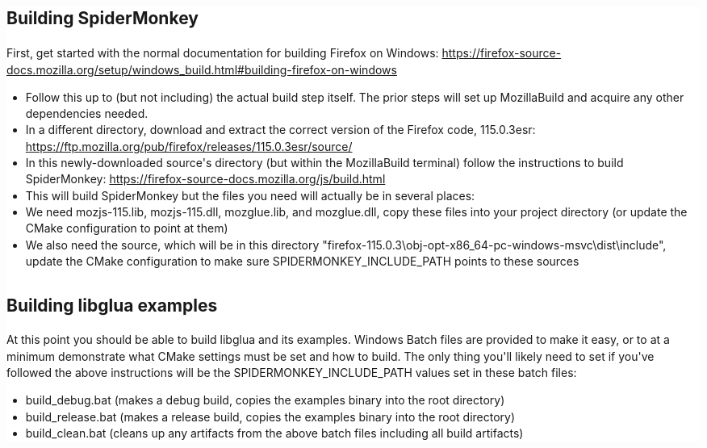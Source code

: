## Building SpiderMonkey
First, get started with the normal documentation for building Firefox on Windows: https://firefox-source-docs.mozilla.org/setup/windows_build.html#building-firefox-on-windows
- Follow this up to (but not including) the actual build step itself. The prior steps will set up MozillaBuild and acquire any other dependencies needed.
- In a different directory, download and extract the correct version of the Firefox code, 115.0.3esr: https://ftp.mozilla.org/pub/firefox/releases/115.0.3esr/source/
- In this newly-downloaded source's directory (but within the MozillaBuild terminal) follow the instructions to build SpiderMonkey: https://firefox-source-docs.mozilla.org/js/build.html
- This will build SpiderMonkey but the files you need will actually be in several places:
- We need mozjs-115.lib, mozjs-115.dll, mozglue.lib, and mozglue.dll, copy these files into your project directory (or update the CMake configuration to point at them)
- We also need the source, which will be in this directory "firefox-115.0.3\obj-opt-x86_64-pc-windows-msvc\dist\include", update the CMake configuration to make sure SPIDERMONKEY_INCLUDE_PATH points to these sources

## Building libglua examples
At this point you should be able to build libglua and its examples. Windows Batch files are provided to make it easy, or to at a minimum demonstrate what CMake settings must be set and how to build. The only thing you'll likely need to set if you've followed the above instructions will be the SPIDERMONKEY_INCLUDE_PATH values set in these batch files:
- build_debug.bat (makes a debug build, copies the examples binary into the root directory)
- build_release.bat (makes a release build, copies the examples binary into the root directory)
- build_clean.bat (cleans up any artifacts from the above batch files including all build artifacts)